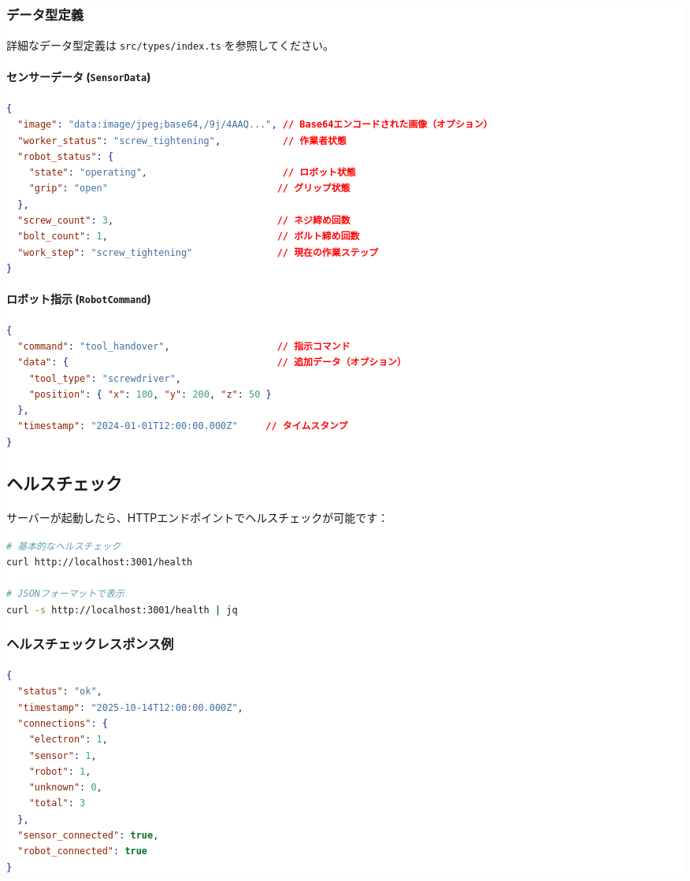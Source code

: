 ### データ型定義

詳細なデータ型定義は `src/types/index.ts` を参照してください。

#### センサーデータ (`SensorData`)

```json
{
  "image": "data:image/jpeg;base64,/9j/4AAQ...", // Base64エンコードされた画像（オプション）
  "worker_status": "screw_tightening",           // 作業者状態
  "robot_status": {
    "state": "operating",                        // ロボット状態
    "grip": "open"                              // グリップ状態
  },
  "screw_count": 3,                             // ネジ締め回数
  "bolt_count": 1,                              // ボルト締め回数
  "work_step": "screw_tightening"               // 現在の作業ステップ
}
```

#### ロボット指示 (`RobotCommand`)

```json
{
  "command": "tool_handover",                   // 指示コマンド
  "data": {                                     // 追加データ（オプション）
    "tool_type": "screwdriver",
    "position": { "x": 100, "y": 200, "z": 50 }
  },
  "timestamp": "2024-01-01T12:00:00.000Z"     // タイムスタンプ
}
```

## ヘルスチェック

サーバーが起動したら、HTTPエンドポイントでヘルスチェックが可能です：

```bash
# 基本的なヘルスチェック
curl http://localhost:3001/health

# JSONフォーマットで表示
curl -s http://localhost:3001/health | jq
```

### ヘルスチェックレスポンス例

```json
{
  "status": "ok",
  "timestamp": "2025-10-14T12:00:00.000Z",
  "connections": {
    "electron": 1,
    "sensor": 1,
    "robot": 1,
    "unknown": 0,
    "total": 3
  },
  "sensor_connected": true,
  "robot_connected": true
}
```
